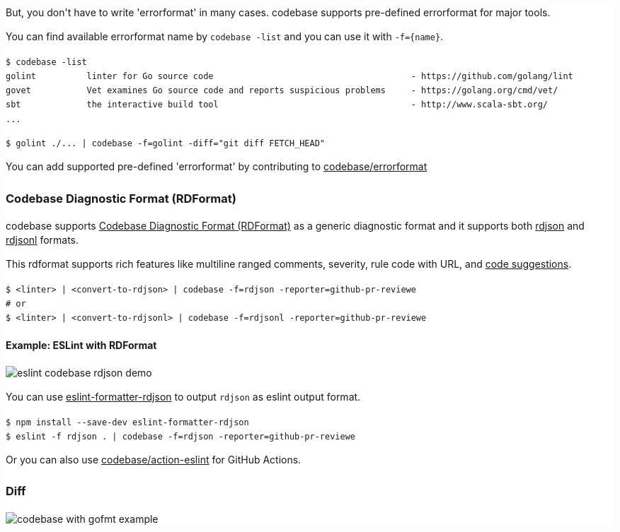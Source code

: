 But, you don't have to write 'errorformat' in many cases. codebase supports
pre-defined errorformat for major tools.

You can find available errorformat name by `codebase -list` and you can use it
with `-f={name}`.

```shell
$ codebase -list
golint          linter for Go source code                                       - https://github.com/golang/lint
govet           Vet examines Go source code and reports suspicious problems     - https://golang.org/cmd/vet/
sbt             the interactive build tool                                      - http://www.scala-sbt.org/
...
```

```shell
$ golint ./... | codebase -f=golint -diff="git diff FETCH_HEAD"
```

You can add supported pre-defined 'errorformat' by contributing to [codebase/errorformat](https://github.com/khulnasoft/codebase/errorformat)

### Codebase Diagnostic Format (RDFormat)

codebase supports [Codebase Diagnostic Format (RDFormat)](./proto/rdf/) as a
generic diagnostic format and it supports both [rdjson](./proto/rdf/#rdjson) and
[rdjsonl](./proto/rdf/#rdjsonl) formats.

This rdformat supports rich features like multiline ranged comments, severity,
rule code with URL, and [code suggestions](#code-suggestions).

```shell
$ <linter> | <convert-to-rdjson> | codebase -f=rdjson -reporter=github-pr-reviewe
# or
$ <linter> | <convert-to-rdjsonl> | codebase -f=rdjsonl -reporter=github-pr-reviewe
```

#### Example: ESLint with RDFormat 

![eslint codebase rdjson demo](https://user-images.githubusercontent.com/3797062/97085944-87233a80-165b-11eb-94a8-0a47d5e24905.png)

You can use [eslint-formatter-rdjson](https://www.npmjs.com/package/eslint-formatter-rdjson)
to output `rdjson` as eslint output format.

```shell
$ npm install --save-dev eslint-formatter-rdjson
$ eslint -f rdjson . | codebase -f=rdjson -reporter=github-pr-reviewe
```

Or you can also use [codebase/action-eslint](https://github.com/khulnasoft/action-eslint) for GitHub Actions.

### Diff

![codebase with gofmt example](https://user-images.githubusercontent.com/3797062/89168305-a3ad5a80-d5b7-11ea-8939-be7ac1976d30.png)
